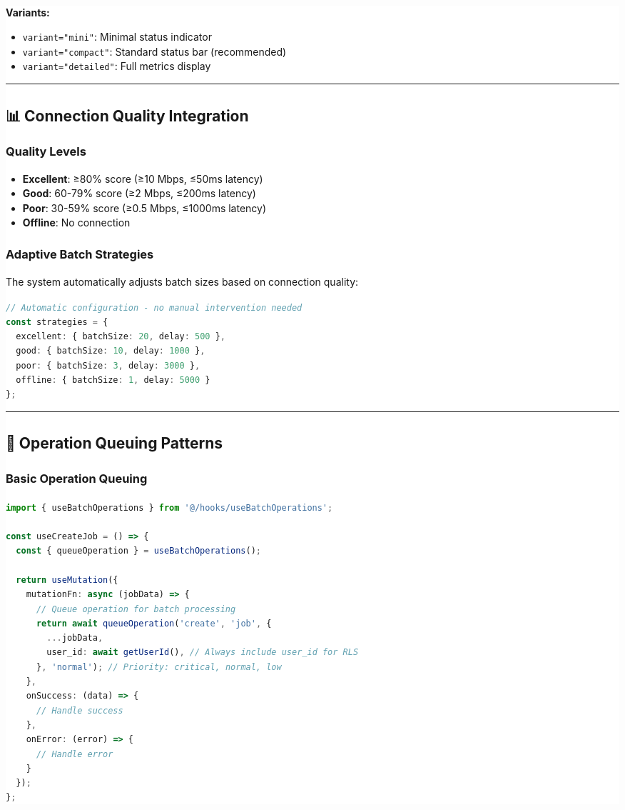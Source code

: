 **Variants:**
- `variant="mini"`: Minimal status indicator
- `variant="compact"`: Standard status bar (recommended)
- `variant="detailed"`: Full metrics display

---

## 📊 **Connection Quality Integration**

### **Quality Levels**
- **Excellent**: ≥80% score (≥10 Mbps, ≤50ms latency)
- **Good**: 60-79% score (≥2 Mbps, ≤200ms latency)
- **Poor**: 30-59% score (≥0.5 Mbps, ≤1000ms latency)
- **Offline**: No connection

### **Adaptive Batch Strategies**
The system automatically adjusts batch sizes based on connection quality:

```typescript
// Automatic configuration - no manual intervention needed
const strategies = {
  excellent: { batchSize: 20, delay: 500 },
  good: { batchSize: 10, delay: 1000 },
  poor: { batchSize: 3, delay: 3000 },
  offline: { batchSize: 1, delay: 5000 }
};
```

---

## 🔄 **Operation Queuing Patterns**

### **Basic Operation Queuing**
```typescript
import { useBatchOperations } from '@/hooks/useBatchOperations';

const useCreateJob = () => {
  const { queueOperation } = useBatchOperations();

  return useMutation({
    mutationFn: async (jobData) => {
      // Queue operation for batch processing
      return await queueOperation('create', 'job', {
        ...jobData,
        user_id: await getUserId(), // Always include user_id for RLS
      }, 'normal'); // Priority: critical, normal, low
    },
    onSuccess: (data) => {
      // Handle success
    },
    onError: (error) => {
      // Handle error
    }
  });
};
```

